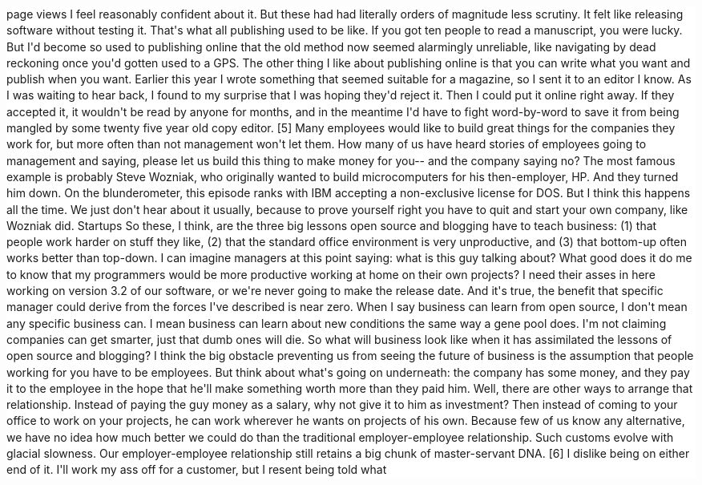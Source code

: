 page views I feel reasonably confident about it.  But these had had 
literally orders of magnitude less scrutiny.  It felt like
releasing software without testing it.
That's what all publishing used to be like.  If
you got ten people to read a manuscript, you were lucky.  But I'd
become so used to publishing online that the old method now seemed
alarmingly unreliable, like navigating by dead reckoning once you'd
gotten used to a GPS.
The other thing I like about publishing online is that you can write
what you want and publish when you want.  Earlier this year I wrote
something that seemed suitable for a magazine, so
I sent it to an editor I know.
As I was waiting to hear back, I found to my surprise that I was
hoping they'd reject it.  Then I could put it online right away.
If they accepted it, it wouldn't be read by anyone for months, and
in the meantime I'd have to fight word-by-word to save it from being
mangled by some twenty five year old copy editor.
[5]
Many employees would like to build great things for the companies
they work for, but more often than not management won't let them.
How many of us have heard stories of employees going to management
and saying, please let us build this thing to make money for you--
and the company saying no?  The most famous example is probably Steve Wozniak,
who originally wanted to build microcomputers for his then-employer, HP.
And they turned him down.  On the blunderometer, this episode ranks
with IBM accepting a non-exclusive license for DOS.  But I think this
happens all the time.  We just don't hear about it usually,
because to prove yourself right you have to quit
and start your own company, like Wozniak did.
Startups
So these, I think, are the three big lessons open source and blogging
have to teach business: (1) that people work harder on stuff they
like, (2) that the standard office environment is very unproductive,
and (3) that bottom-up often works better than top-down.
I can imagine managers at this point saying: what is this guy talking
about?  What good does it do me to know that my programmers
would be more productive
working at home on their own projects?  I need their asses in here
working on version 3.2 of our software, or we're never going to
make the release date.
And it's true, the benefit that specific manager could derive from
the forces I've described is near zero.  When I say business can
learn from open source, I don't mean any specific business can.  I
mean business can learn about new conditions the same way a gene
pool does.  I'm not claiming companies can get smarter, just that
dumb ones will die.
So what will business look like when it has assimilated the lessons
of open source and blogging?  I think the big obstacle preventing
us from seeing the future of business is the assumption that people
working for you have to be employees.  But think about what's going
on underneath:  the company has some money, and they pay it to the
employee in the hope that he'll make something worth more than they
paid him.  Well, there are other ways to arrange that relationship.
Instead of paying the guy money as a salary, why not give it to him
as investment?  Then instead of coming to your office to work on
your projects, he can work wherever he wants on projects of his own.
Because few of us know any alternative, we have no idea how much
better we could do than the traditional employer-employee relationship.
Such customs evolve with glacial slowness.  Our 
employer-employee relationship still retains a big chunk of
master-servant DNA.
[6]
I dislike being on either end of it.
I'll work my ass off for a customer, but I resent being told what